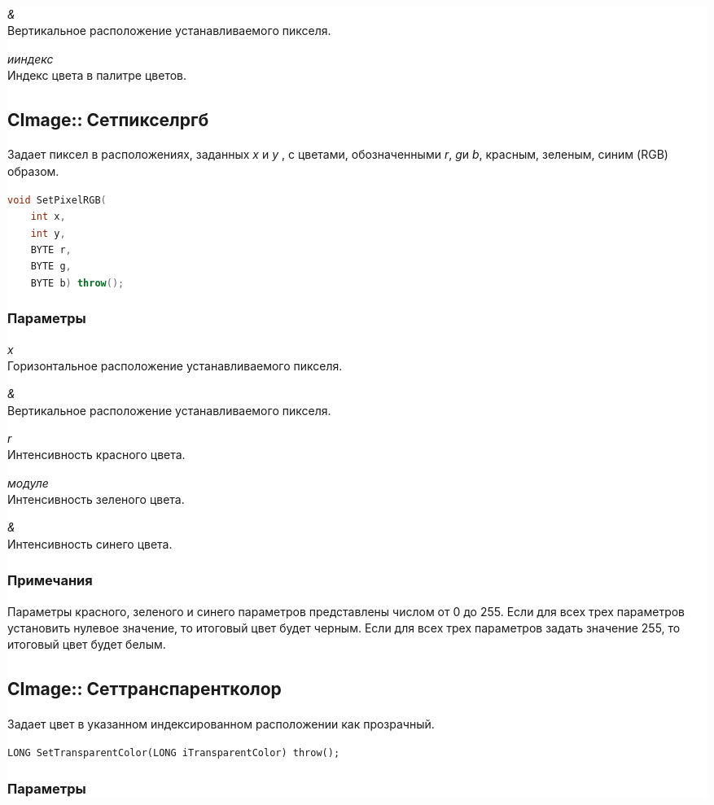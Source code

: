 *&*<br/>
Вертикальное расположение устанавливаемого пикселя.

*ииндекс*<br/>
Индекс цвета в палитре цветов.

## <a name="cimagesetpixelrgb"></a><a name="setpixelrgb"></a>CImage:: Сетпикселргб

Задает пиксел в расположениях, заданных *x* и *y* , с цветами, обозначенными *r*, *g*и *b*, красным, зеленым, синим (RGB) образом.

```cpp
void SetPixelRGB(
    int x,
    int y,
    BYTE r,
    BYTE g,
    BYTE b) throw();
```

### <a name="parameters"></a>Параметры

*x*<br/>
Горизонтальное расположение устанавливаемого пикселя.

*&*<br/>
Вертикальное расположение устанавливаемого пикселя.

*r*<br/>
Интенсивность красного цвета.

*модуле*<br/>
Интенсивность зеленого цвета.

*&*<br/>
Интенсивность синего цвета.

### <a name="remarks"></a>Примечания

Параметры красного, зеленого и синего параметров представлены числом от 0 до 255. Если для всех трех параметров установить нулевое значение, то итоговый цвет будет черным. Если для всех трех параметров задать значение 255, то итоговый цвет будет белым.

## <a name="cimagesettransparentcolor"></a><a name="settransparentcolor"></a>CImage:: Сеттранспарентколор

Задает цвет в указанном индексированном расположении как прозрачный.

```
LONG SetTransparentColor(LONG iTransparentColor) throw();
```

### <a name="parameters"></a>Параметры
